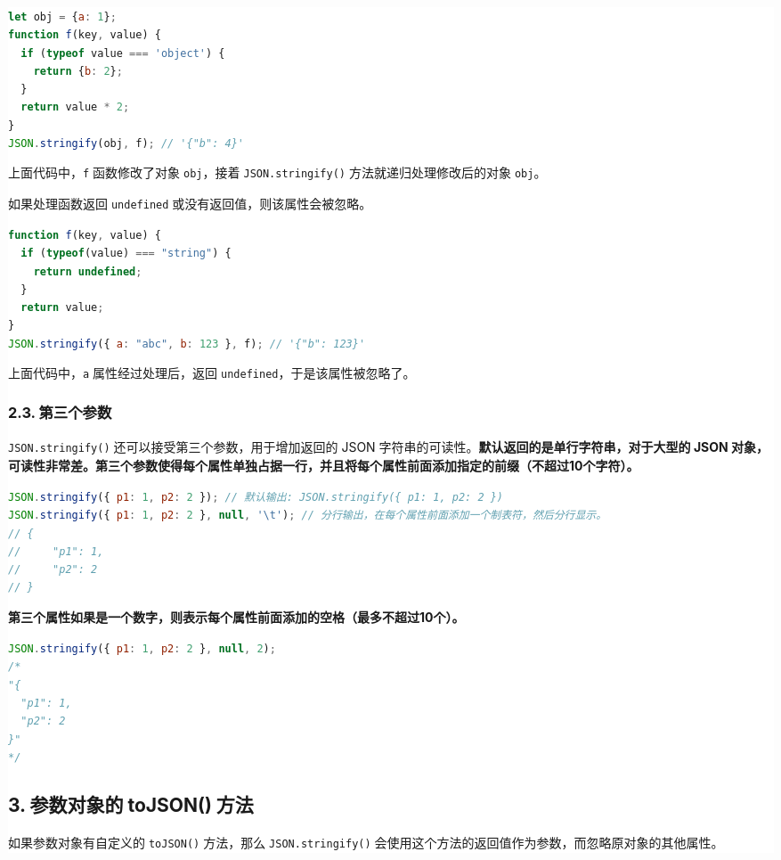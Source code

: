 ```javascript
let obj = {a: 1};
function f(key, value) {
  if (typeof value === 'object') {
    return {b: 2};
  }
  return value * 2;
}
JSON.stringify(obj, f); // '{"b": 4}'
```

上面代码中，`f` 函数修改了对象 `obj`，接着 `JSON.stringify()` 方法就递归处理修改后的对象 `obj`。

如果处理函数返回 `undefined` 或没有返回值，则该属性会被忽略。

```javascript
function f(key, value) {
  if (typeof(value) === "string") {
    return undefined;
  }
  return value;
}
JSON.stringify({ a: "abc", b: 123 }, f); // '{"b": 123}'
```

上面代码中，`a` 属性经过处理后，返回 `undefined`，于是该属性被忽略了。

### 2.3. 第三个参数

`JSON.stringify()` 还可以接受第三个参数，用于增加返回的 JSON 字符串的可读性。**默认返回的是单行字符串，对于大型的 JSON 对象，可读性非常差。第三个参数使得每个属性单独占据一行，并且将每个属性前面添加指定的前缀（不超过10个字符）。**

```javascript
JSON.stringify({ p1: 1, p2: 2 }); // 默认输出: JSON.stringify({ p1: 1, p2: 2 })
JSON.stringify({ p1: 1, p2: 2 }, null, '\t'); // 分行输出，在每个属性前面添加一个制表符，然后分行显示。
// {
//     "p1": 1,
//     "p2": 2
// }
```

**第三个属性如果是一个数字，则表示每个属性前面添加的空格（最多不超过10个）。**

```javascript
JSON.stringify({ p1: 1, p2: 2 }, null, 2);
/*
"{
  "p1": 1,
  "p2": 2
}"
*/
```

## 3. 参数对象的 toJSON() 方法

如果参数对象有自定义的 `toJSON()` 方法，那么 `JSON.stringify()` 会使用这个方法的返回值作为参数，而忽略原对象的其他属性。
